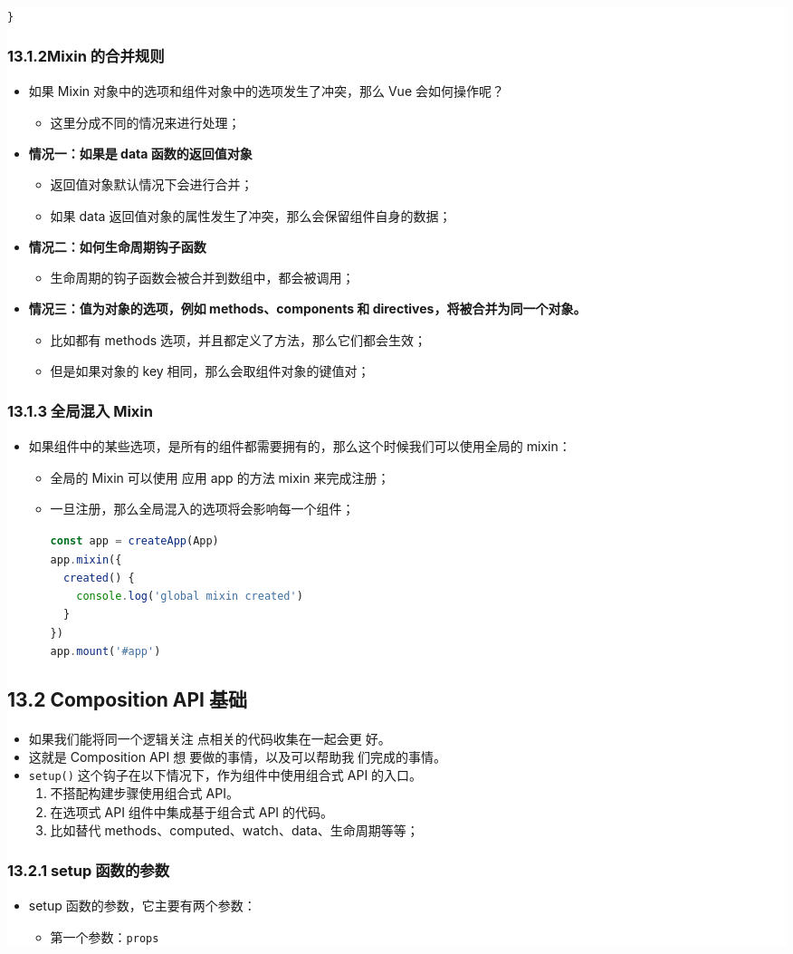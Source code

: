 ```js
}
```

### 13.1.2Mixin 的合并规则

- 如果 Mixin 对象中的选项和组件对象中的选项发生了冲突，那么 Vue 会如何操作呢？

  - 这里分成不同的情况来进行处理；

- **情况一：如果是 data 函数的返回值对象**

  - 返回值对象默认情况下会进行合并；

  - 如果 data 返回值对象的属性发生了冲突，那么会保留组件自身的数据；

- **情况二：如何生命周期钩子函数**

  - 生命周期的钩子函数会被合并到数组中，都会被调用；

- **情况三：值为对象的选项，例如 methods、components 和 directives，将被合并为同一个对象。**

  - 比如都有 methods 选项，并且都定义了方法，那么它们都会生效；

  - 但是如果对象的 key 相同，那么会取组件对象的键值对；

### 13.1.3 全局混入 Mixin

- 如果组件中的某些选项，是所有的组件都需要拥有的，那么这个时候我们可以使用全局的 mixin：

  - 全局的 Mixin 可以使用 应用 app 的方法 mixin 来完成注册；

  - 一旦注册，那么全局混入的选项将会影响每一个组件；

    ```js
    const app = createApp(App)
    app.mixin({
      created() {
        console.log('global mixin created')
      }
    })
    app.mount('#app')
    ```

## 13.2 Composition API 基础

- 如果我们能将同一个逻辑关注 点相关的代码收集在一起会更 好。
- 这就是 Composition API 想 要做的事情，以及可以帮助我 们完成的事情。
- `setup()` 这个钩子在以下情况下，作为组件中使用组合式 API 的入口。
  1. 不搭配构建步骤使用组合式 API。
  2. 在选项式 API 组件中集成基于组合式 API 的代码。
  3. 比如替代 methods、computed、watch、data、生命周期等等；

### 13.2.1 setup 函数的参数

- setup 函数的参数，它主要有两个参数：

  - 第一个参数：`props`
